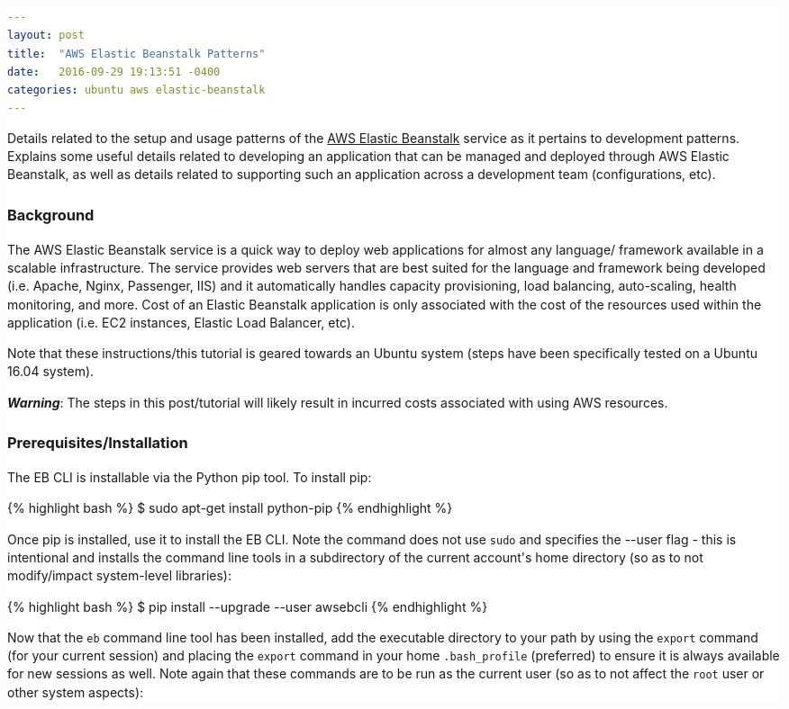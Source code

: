 ```yaml
---
layout: post
title:  "AWS Elastic Beanstalk Patterns"
date:   2016-09-29 19:13:51 -0400
categories: ubuntu aws elastic-beanstalk
---
```

Details related to the setup and usage patterns of the [AWS Elastic Beanstalk](https://aws.amazon.com/elasticbeanstalk/)
service as it pertains to development patterns. Explains some useful details related to developing an
application that can be managed and deployed through AWS Elastic Beanstalk, as well as details related
to supporting such an application across a development team (configurations, etc).

### Background

The AWS Elastic Beanstalk service is a quick way to deploy web applications for almost any language/
framework available in a scalable infrastructure. The service provides web servers that are best
suited for the language and framework being developed (i.e. Apache, Nginx, Passenger, IIS) and
it automatically handles capacity provisioning, load balancing, auto-scaling, health monitoring, and
more. Cost of an Elastic Beanstalk application is only associated with the cost of the resources
used within the application (i.e. EC2 instances, Elastic Load Balancer, etc).

Note that these instructions/this tutorial is geared towards an Ubuntu system (steps have been
specifically tested on a Ubuntu 16.04 system).

***Warning***: The steps in this post/tutorial will likely result in incurred costs associated with
using AWS resources.

### Prerequisites/Installation

The EB CLI is installable via the Python pip tool. To install pip:

{% highlight bash %}
$ sudo apt-get install python-pip
{% endhighlight %}

Once pip is installed, use it to install the EB CLI. Note the command does not use `sudo` and
specifies the --user flag - this is intentional and installs the command line tools in a subdirectory
of the current account's home directory (so as to not modify/impact system-level libraries):

{% highlight bash %}
$ pip install --upgrade --user awsebcli
{% endhighlight %}

Now that the `eb` command line tool has been installed, add the executable directory to your
path by using the `export` command (for your current session) and placing the `export` command in
your home `.bash_profile` (preferred) to ensure it is always available for new sessions as well. Note
again that these commands are to be run as the current user (so as to not affect the `root` user
or other system aspects):
